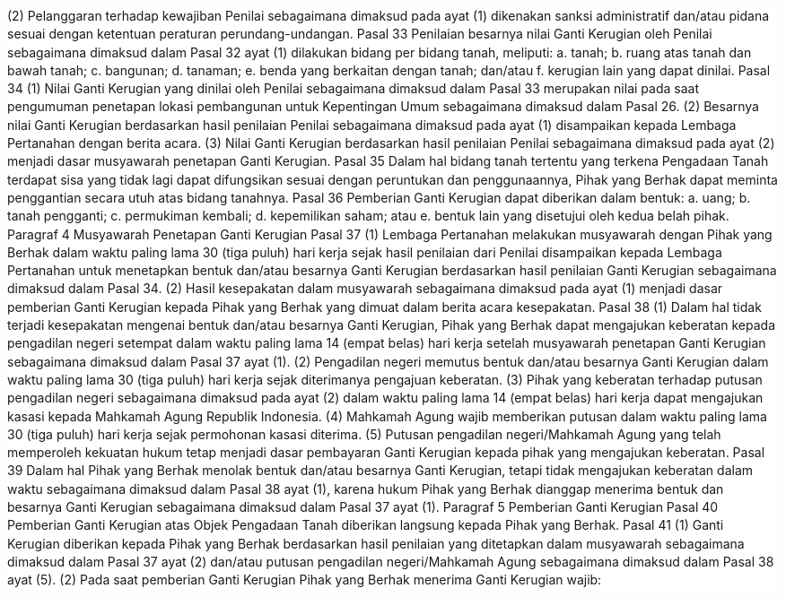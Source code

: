 (2) Pelanggaran terhadap kewajiban Penilai sebagaimana dimaksud pada ayat (1) dikenakan sanksi administratif dan/atau pidana sesuai dengan ketentuan peraturan perundang-undangan.
Pasal 33
Penilaian besarnya nilai Ganti Kerugian oleh Penilai sebagaimana dimaksud dalam Pasal 32 ayat (1) dilakukan bidang per bidang tanah, meliputi:
a. tanah;
b. ruang atas tanah dan bawah tanah;
c. bangunan;
d. tanaman;
e. benda yang berkaitan dengan tanah; dan/atau
f. kerugian lain yang dapat dinilai.
Pasal 34
(1) Nilai Ganti Kerugian yang dinilai oleh Penilai sebagaimana dimaksud dalam Pasal 33 merupakan nilai pada saat pengumuman penetapan lokasi pembangunan untuk Kepentingan Umum sebagaimana dimaksud dalam Pasal 26.
(2) Besarnya nilai Ganti Kerugian berdasarkan hasil penilaian Penilai sebagaimana dimaksud pada ayat (1) disampaikan kepada Lembaga Pertanahan dengan berita acara.
(3) Nilai Ganti Kerugian berdasarkan hasil penilaian Penilai sebagaimana dimaksud pada ayat (2) menjadi dasar musyawarah penetapan Ganti Kerugian.
Pasal 35
Dalam hal bidang tanah tertentu yang terkena Pengadaan Tanah terdapat sisa yang tidak lagi dapat difungsikan sesuai dengan peruntukan dan penggunaannya, Pihak yang Berhak dapat meminta penggantian secara utuh atas bidang tanahnya.
Pasal 36
Pemberian Ganti Kerugian dapat diberikan dalam bentuk:
a. uang;
b. tanah pengganti;
c. permukiman kembali;
d. kepemilikan saham; atau
e. bentuk lain yang disetujui oleh kedua belah pihak. Paragraf 4 Musyawarah Penetapan Ganti Kerugian
Pasal 37
(1) Lembaga Pertanahan melakukan musyawarah dengan Pihak yang Berhak dalam waktu paling lama 30 (tiga puluh) hari kerja sejak hasil penilaian dari Penilai disampaikan kepada Lembaga Pertanahan untuk menetapkan bentuk dan/atau besarnya Ganti Kerugian berdasarkan hasil penilaian Ganti Kerugian sebagaimana dimaksud dalam Pasal 34.
(2) Hasil kesepakatan dalam musyawarah sebagaimana dimaksud pada ayat (1) menjadi dasar pemberian Ganti Kerugian kepada Pihak yang Berhak yang dimuat dalam berita acara kesepakatan.
Pasal 38
(1) Dalam hal tidak terjadi kesepakatan mengenai bentuk dan/atau besarnya Ganti Kerugian, Pihak yang Berhak dapat mengajukan keberatan kepada pengadilan negeri setempat dalam waktu paling lama 14 (empat belas) hari kerja setelah musyawarah penetapan Ganti Kerugian sebagaimana dimaksud dalam Pasal 37 ayat (1).
(2) Pengadilan negeri memutus bentuk dan/atau besarnya Ganti Kerugian dalam waktu paling lama 30 (tiga puluh) hari kerja sejak diterimanya pengajuan keberatan.
(3) Pihak yang keberatan terhadap putusan pengadilan negeri sebagaimana dimaksud pada ayat (2) dalam waktu paling lama 14 (empat belas) hari kerja dapat mengajukan kasasi kepada Mahkamah Agung Republik Indonesia.
(4) Mahkamah Agung wajib memberikan putusan dalam waktu paling lama 30 (tiga puluh) hari kerja sejak permohonan kasasi diterima.
(5) Putusan pengadilan negeri/Mahkamah Agung yang telah memperoleh kekuatan hukum tetap menjadi dasar pembayaran Ganti Kerugian kepada pihak yang mengajukan keberatan.
Pasal 39
Dalam hal Pihak yang Berhak menolak bentuk dan/atau besarnya Ganti Kerugian, tetapi tidak mengajukan keberatan dalam waktu sebagaimana dimaksud dalam Pasal 38 ayat (1), karena hukum Pihak yang Berhak dianggap menerima bentuk dan besarnya Ganti Kerugian sebagaimana dimaksud dalam Pasal 37 ayat (1). Paragraf 5 Pemberian Ganti Kerugian
Pasal 40
Pemberian Ganti Kerugian atas Objek Pengadaan Tanah diberikan langsung kepada Pihak yang Berhak.
Pasal 41
(1) Ganti Kerugian diberikan kepada Pihak yang Berhak berdasarkan hasil penilaian yang ditetapkan dalam musyawarah sebagaimana dimaksud dalam Pasal 37 ayat (2) dan/atau putusan pengadilan negeri/Mahkamah Agung sebagaimana dimaksud dalam Pasal 38 ayat (5).
(2) Pada saat pemberian Ganti Kerugian Pihak yang Berhak menerima Ganti Kerugian wajib: